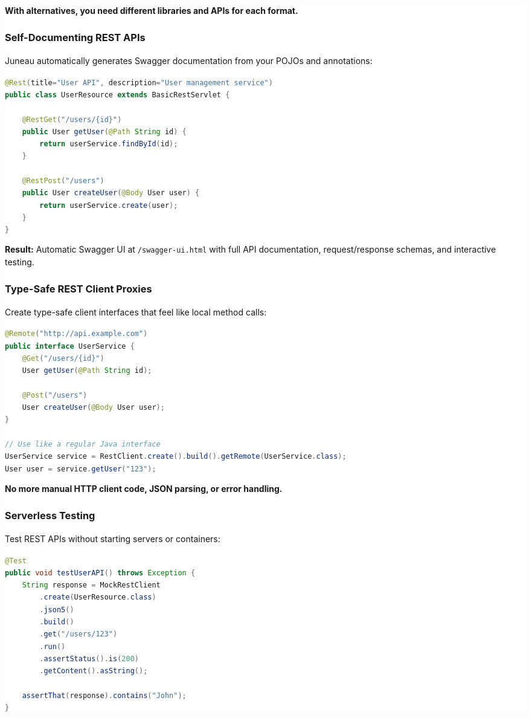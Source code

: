 ```java
```

**With alternatives, you need different libraries and APIs for each format.**

### **Self-Documenting REST APIs**

Juneau automatically generates Swagger documentation from your POJOs and annotations:

```java
@Rest(title="User API", description="User management service")
public class UserResource extends BasicRestServlet {
    
    @RestGet("/users/{id}")
    public User getUser(@Path String id) {
        return userService.findById(id);
    }
    
    @RestPost("/users")
    public User createUser(@Body User user) {
        return userService.create(user);
    }
}
```

**Result:** Automatic Swagger UI at `/swagger-ui.html` with full API documentation, request/response schemas, and interactive testing.

### **Type-Safe REST Client Proxies**

Create type-safe client interfaces that feel like local method calls:

```java
@Remote("http://api.example.com")
public interface UserService {
    @Get("/users/{id}")
    User getUser(@Path String id);
    
    @Post("/users")
    User createUser(@Body User user);
}

// Use like a regular Java interface
UserService service = RestClient.create().build().getRemote(UserService.class);
User user = service.getUser("123");
```

**No more manual HTTP client code, JSON parsing, or error handling.**

### **Serverless Testing**

Test REST APIs without starting servers or containers:

```java
@Test
public void testUserAPI() throws Exception {
    String response = MockRestClient
        .create(UserResource.class)
        .json5()
        .build()
        .get("/users/123")
        .run()
        .assertStatus().is(200)
        .getContent().asString();
    
    assertThat(response).contains("John");
}
```

